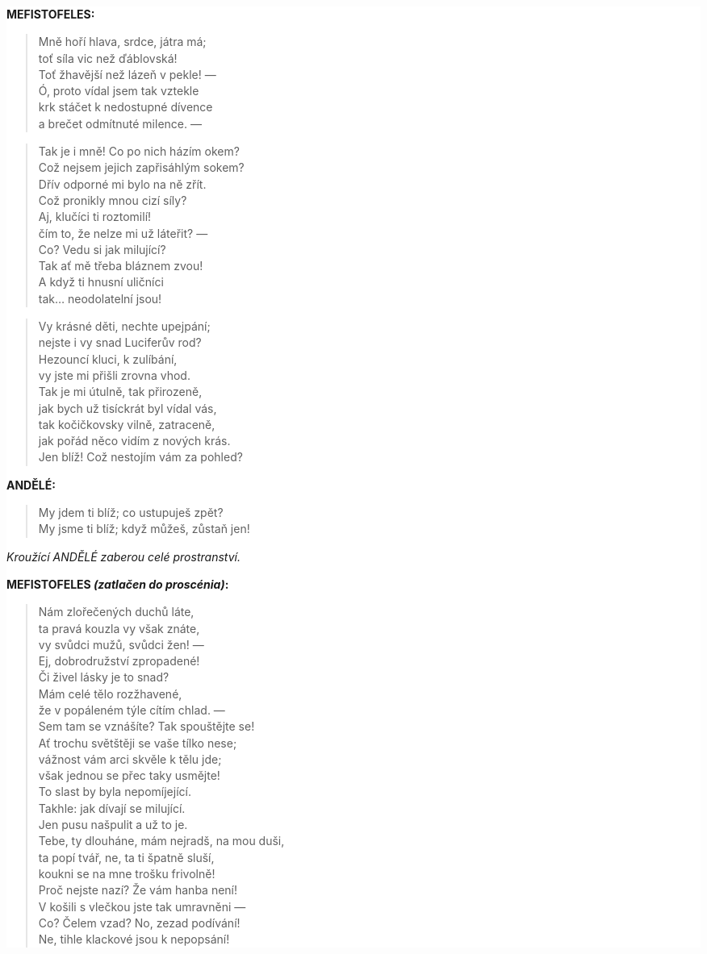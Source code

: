 ****MEFISTOFELES**:**

> Mně hoří hlava, srdce, játra má;  
> toť síla vic než ďáblovská!  
> Toť žhavější než lázeň v pekle! —  
> Ó, proto vídal jsem tak vztekle  
> krk stáčet k nedostupné dívence  
> a brečet odmítnuté milence. —

> Tak je i mně! Co po nich házím okem?  
> Což nejsem jejich zapřisáhlým sokem?  
> Dřív odporné mi bylo na ně zřít.  
> Což pronikly mnou cizí síly?  
> Aj, klučíci ti roztomilí!  
> čím to, že nelze mi už láteřit? —  
> Co? Vedu si jak milující?  
> Tak ať mě třeba bláznem zvou!  
> A když ti hnusní uličníci  
> tak… neodolatelní jsou!

> Vy krásné děti, nechte upejpání;  
> nejste i vy snad Luciferův rod?  
> Hezouncí kluci, k zulíbání,  
> vy jste mi přišli zrovna vhod.  
> Tak je mi útulně, tak přirozeně,  
> jak bych už tisíckrát byl vídal vás,  
> tak kočičkovsky vilně, zatraceně,  
> jak pořád něco vidím z nových krás.  
> Jen blíž! Což nestojím vám za pohled?

****ANDĚLÉ**:**

> My jdem ti blíž; co ustupuješ zpět?  
> My jsme ti blíž; když můžeš, zůstaň jen!

_Kroužící ANDĚLÉ zaberou celé prostranství._

****MEFISTOFELES** _(zatlačen do proscénia)_:**

> Nám zlořečených duchů láte,  
> ta pravá kouzla vy však znáte,  
> vy svůdci mužů, svůdci žen! —  
> Ej, dobrodružství zpropadené!  
> Či živel lásky je to snad?  
> Mám celé tělo rozžhavené,  
> že v popáleném týle cítím chlad. —  
> Sem tam se vznášíte? Tak spouštějte se!  
> Ať trochu světštěji se vaše tílko nese;  
> vážnost vám arci skvěle k tělu jde;  
> však jednou se přec taky usmějte!  
> To slast by byla nepomíjející.  
> Takhle: jak dívají se milující.  
> Jen pusu našpulit a už to je.  
> Tebe, ty dlouháne, mám nejradš, na mou duši,  
> ta popí tvář, ne, ta ti špatně sluší,  
> koukni se na mne trošku frivolně!  
> Proč nejste nazí? Že vám hanba není!  
> V košili s vlečkou jste tak umravněni —  
> Co? Čelem vzad? No, zezad podívání!  
> Ne, tihle klackové jsou k nepopsání!
